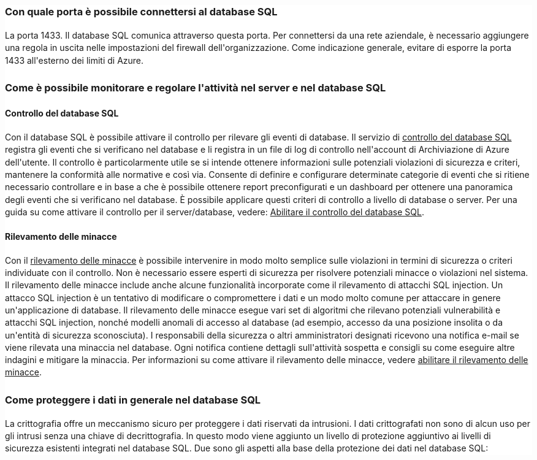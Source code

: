 ### <a name="what-port-do-i-connect-to-sql-database-on"></a>Con quale porta è possibile connettersi al database SQL

La porta 1433. Il database SQL comunica attraverso questa porta. Per connettersi da una rete aziendale, è necessario aggiungere una regola in uscita nelle impostazioni del firewall dell'organizzazione. Come indicazione generale, evitare di esporre la porta 1433 all'esterno dei limiti di Azure.

### <a name="how-can-i-monitor-and-regulate-activity-on-my-server-and-database-in-sql-database"></a>Come è possibile monitorare e regolare l'attività nel server e nel database SQL

#### <a name="sql-database-auditing"></a>Controllo del database SQL

Con il database SQL è possibile attivare il controllo per rilevare gli eventi di database. Il servizio di [controllo del database SQL](../../azure-sql/database/auditing-overview.md) registra gli eventi che si verificano nel database e li registra in un file di log di controllo nell'account di Archiviazione di Azure dell'utente. Il controllo è particolarmente utile se si intende ottenere informazioni sulle potenziali violazioni di sicurezza e criteri, mantenere la conformità alle normative e così via. Consente di definire e configurare determinate categorie di eventi che si ritiene necessario controllare e in base a che è possibile ottenere report preconfigurati e un dashboard per ottenere una panoramica degli eventi che si verificano nel database. È possibile applicare questi criteri di controllo a livello di database o server. Per una guida su come attivare il controllo per il server/database, vedere: [Abilitare il controllo del database SQL](secure-database-tutorial.md#enable-security-features).

#### <a name="threat-detection"></a>Rilevamento delle minacce

Con il [rilevamento delle minacce](threat-detection-configure.md) è possibile intervenire in modo molto semplice sulle violazioni in termini di sicurezza o criteri individuate con il controllo. Non è necessario essere esperti di sicurezza per risolvere potenziali minacce o violazioni nel sistema. Il rilevamento delle minacce include anche alcune funzionalità incorporate come il rilevamento di attacchi SQL injection. Un attacco SQL injection è un tentativo di modificare o compromettere i dati e un modo molto comune per attaccare in genere un'applicazione di database. Il rilevamento delle minacce esegue vari set di algoritmi che rilevano potenziali vulnerabilità e attacchi SQL injection, nonché modelli anomali di accesso al database (ad esempio, accesso da una posizione insolita o da un'entità di sicurezza sconosciuta). I responsabili della sicurezza o altri amministratori designati ricevono una notifica e-mail se viene rilevata una minaccia nel database. Ogni notifica contiene dettagli sull'attività sospetta e consigli su come eseguire altre indagini e mitigare la minaccia. Per informazioni su come attivare il rilevamento delle minacce, vedere [abilitare il rilevamento delle minacce](secure-database-tutorial.md#enable-security-features).

### <a name="how-do-i-protect-my-data-in-general-on-sql-database"></a>Come proteggere i dati in generale nel database SQL

La crittografia offre un meccanismo sicuro per proteggere i dati riservati da intrusioni. I dati crittografati non sono di alcun uso per gli intrusi senza una chiave di decrittografia. In questo modo viene aggiunto un livello di protezione aggiuntivo ai livelli di sicurezza esistenti integrati nel database SQL. Due sono gli aspetti alla base della protezione dei dati nel database SQL:

